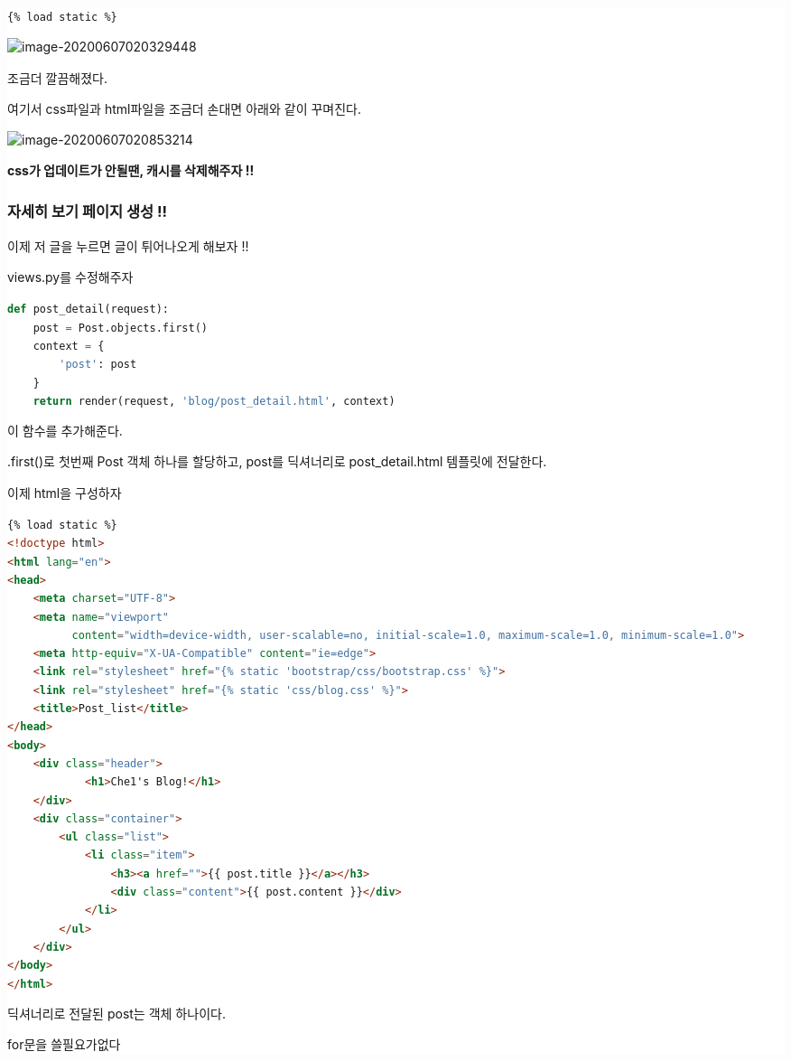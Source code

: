 ```
{% load static %}
```

![image-20200607020329448](https://raw.githubusercontent.com/dochoi-bot/dochoi-bot.github.io/master/_posts/Project/image/image-20200607020329448.png)

조금더 깔끔해졌다.

여기서 css파일과 html파일을 조금더 손대면 아래와 같이 꾸며진다.



![image-20200607020853214](https://raw.githubusercontent.com/dochoi-bot/dochoi-bot.github.io/master/_posts/Project/image/image-20200607020853214.png)

**css가 업데이트가 안될땐, 캐시를 삭제해주자 !!**

### 자세히 보기 페이지 생성 !!

이제 저 글을 누르면 글이 튀어나오게 해보자 !!

views.py를 수정해주자

```python
def post_detail(request):
    post = Post.objects.first()
    context = {
        'post': post
    } 
    return render(request, 'blog/post_detail.html', context)
```

이 함수를 추가해준다.

.first()로 첫번째 Post 객체 하나를 할당하고, post를 딕셔너리로 post_detail.html 템플릿에 전달한다.

이제 html을 구성하자

```html
{% load static %}
<!doctype html>
<html lang="en">
<head>
    <meta charset="UTF-8">
    <meta name="viewport"
          content="width=device-width, user-scalable=no, initial-scale=1.0, maximum-scale=1.0, minimum-scale=1.0">
    <meta http-equiv="X-UA-Compatible" content="ie=edge">
    <link rel="stylesheet" href="{% static 'bootstrap/css/bootstrap.css' %}">
    <link rel="stylesheet" href="{% static 'css/blog.css' %}">
    <title>Post_list</title>
</head>
<body>
    <div class="header">
            <h1>Che1's Blog!</h1>
    </div>
    <div class="container">
        <ul class="list">
            <li class="item">
                <h3><a href="">{{ post.title }}</a></h3>
                <div class="content">{{ post.content }}</div>
            </li>
        </ul>
    </div>
</body>
</html>
```

딕셔너리로 전달된 post는 객체 하나이다.

for문을 쓸필요가없다
